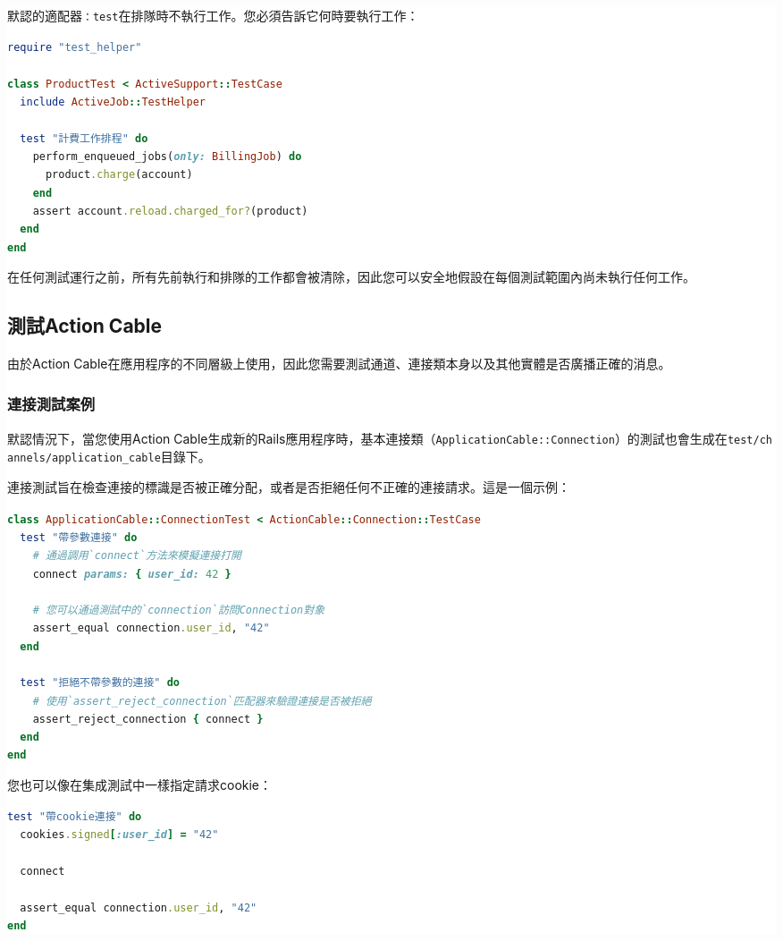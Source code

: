 默認的適配器`：test`在排隊時不執行工作。您必須告訴它何時要執行工作：

```ruby
require "test_helper"

class ProductTest < ActiveSupport::TestCase
  include ActiveJob::TestHelper

  test "計費工作排程" do
    perform_enqueued_jobs(only: BillingJob) do
      product.charge(account)
    end
    assert account.reload.charged_for?(product)
  end
end
```

在任何測試運行之前，所有先前執行和排隊的工作都會被清除，因此您可以安全地假設在每個測試範圍內尚未執行任何工作。

測試Action Cable
--------------------

由於Action Cable在應用程序的不同層級上使用，因此您需要測試通道、連接類本身以及其他實體是否廣播正確的消息。

### 連接測試案例

默認情況下，當您使用Action Cable生成新的Rails應用程序時，基本連接類（`ApplicationCable::Connection`）的測試也會生成在`test/channels/application_cable`目錄下。

連接測試旨在檢查連接的標識是否被正確分配，或者是否拒絕任何不正確的連接請求。這是一個示例：

```ruby
class ApplicationCable::ConnectionTest < ActionCable::Connection::TestCase
  test "帶參數連接" do
    # 通過調用`connect`方法來模擬連接打開
    connect params: { user_id: 42 }

    # 您可以通過測試中的`connection`訪問Connection對象
    assert_equal connection.user_id, "42"
  end

  test "拒絕不帶參數的連接" do
    # 使用`assert_reject_connection`匹配器來驗證連接是否被拒絕
    assert_reject_connection { connect }
  end
end
```

您也可以像在集成測試中一樣指定請求cookie：

```ruby
test "帶cookie連接" do
  cookies.signed[:user_id] = "42"

  connect

  assert_equal connection.user_id, "42"
end
```


[`config.active_support.test_order`]: configuring.html#config-active-support-test-order
[image/png]: https://developer.mozilla.org/en-US/docs/Web/HTTP/Basics_of_HTTP/MIME_types#image_types
[travel_to]: https://api.rubyonrails.org/classes/ActiveSupport/Testing/TimeHelpers.html#method-i-travel_to
[time_helpers_api]: https://api.rubyonrails.org/classes/ActiveSupport/Testing/TimeHelpers.html